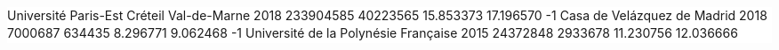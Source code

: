 <td style="text-align:left;">
Université Paris-Est Créteil Val-de-Marne
</td>
<td style="text-align:right;">
2018
</td>
<td style="text-align:right;">
233904585
</td>
<td style="text-align:right;">
40223565
</td>
<td style="text-align:right;">
15.853373
</td>
<td style="text-align:right;">
17.196570
</td>
<td style="text-align:right;">
-1
</td>
</tr>
<tr>
<td style="text-align:left;">
Casa de Velázquez de Madrid
</td>
<td style="text-align:right;">
2018
</td>
<td style="text-align:right;">
7000687
</td>
<td style="text-align:right;">
634435
</td>
<td style="text-align:right;">
8.296771
</td>
<td style="text-align:right;">
9.062468
</td>
<td style="text-align:right;">
-1
</td>
</tr>
<tr>
<td style="text-align:left;">
Université de la Polynésie Française
</td>
<td style="text-align:right;">
2015
</td>
<td style="text-align:right;">
24372848
</td>
<td style="text-align:right;">
2933678
</td>
<td style="text-align:right;">
11.230756
</td>
<td style="text-align:right;">
12.036666
</td>